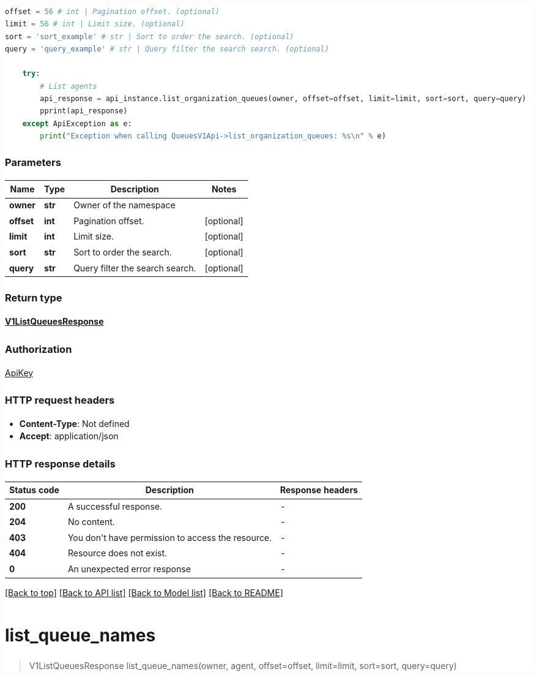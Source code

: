 ```python
offset = 56 # int | Pagination offset. (optional)
limit = 56 # int | Limit size. (optional)
sort = 'sort_example' # str | Sort to order the search. (optional)
query = 'query_example' # str | Query filter the search search. (optional)

    try:
        # List agents
        api_response = api_instance.list_organization_queues(owner, offset=offset, limit=limit, sort=sort, query=query)
        pprint(api_response)
    except ApiException as e:
        print("Exception when calling QueuesV1Api->list_organization_queues: %s\n" % e)
```

### Parameters

Name | Type | Description  | Notes
------------- | ------------- | ------------- | -------------
 **owner** | **str**| Owner of the namespace | 
 **offset** | **int**| Pagination offset. | [optional] 
 **limit** | **int**| Limit size. | [optional] 
 **sort** | **str**| Sort to order the search. | [optional] 
 **query** | **str**| Query filter the search search. | [optional] 

### Return type

[**V1ListQueuesResponse**](V1ListQueuesResponse.md)

### Authorization

[ApiKey](../README.md#ApiKey)

### HTTP request headers

 - **Content-Type**: Not defined
 - **Accept**: application/json

### HTTP response details
| Status code | Description | Response headers |
|-------------|-------------|------------------|
**200** | A successful response. |  -  |
**204** | No content. |  -  |
**403** | You don&#39;t have permission to access the resource. |  -  |
**404** | Resource does not exist. |  -  |
**0** | An unexpected error response |  -  |

[[Back to top]](#) [[Back to API list]](../README.md#documentation-for-api-endpoints) [[Back to Model list]](../README.md#documentation-for-models) [[Back to README]](../README.md)

# **list_queue_names**
> V1ListQueuesResponse list_queue_names(owner, agent, offset=offset, limit=limit, sort=sort, query=query)

